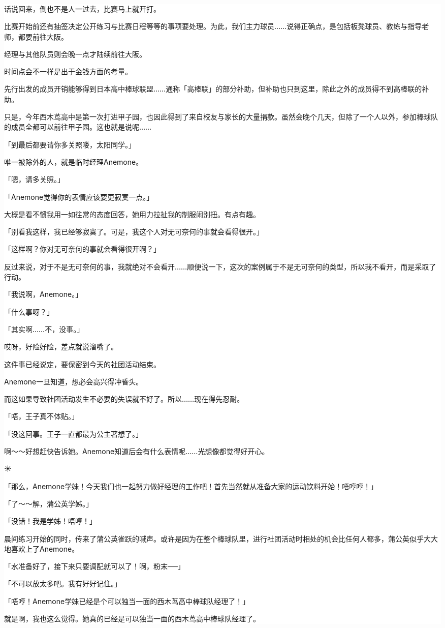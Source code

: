话说回来，倒也不是人一过去，比赛马上就开打。

比赛开始前还有抽签决定公开练习与比赛日程等等的事项要处理。为此，我们主力球员……说得正确点，是包括板凳球员、教练与指导老师，都要前往大阪。

经理与其他队员则会晚一点才陆续前往大阪。

时间点会不一样是出于金钱方面的考量。

先行出发的成员开销能够得到日本高中棒球联盟……通称「高棒联」的部分补助，但补助也只到这里，除此之外的成员得不到高棒联的补助。

只是，今年西木茑高中是第一次打进甲子园，也因此得到了来自校友与家长的大量捐款。虽然会晚个几天，但除了一个人以外，参加棒球队的成员全都可以前往甲子园。这也就是说呢……

「到最后都要请你多关照喽，太阳同学。」

唯一被除外的人，就是临时经理Anemone。

「嗯，请多关照。」

「Anemone觉得你的表情应该要更寂寞一点。」

大概是看不惯我用一如往常的态度回答，她用力拉扯我的制服闹别扭。有点有趣。

「别看我这样，我已经够寂寞了。可是，我这个人对无可奈何的事就会看得很开。」

「这样啊？你对无可奈何的事就会看得很开啊？」

反过来说，对于不是无可奈何的事，我就绝对不会看开……顺便说一下，这次的案例属于不是无可奈何的类型，所以我不看开，而是采取了行动。

「我说啊，Anemone。」

「什么事呀？」

「其实啊……不，没事。」

哎呀，好险好险，差点就说溜嘴了。

这件事已经说定，要保密到今天的社团活动结束。

Anemone一旦知道，想必会高兴得冲昏头。

而这如果导致社团活动发生不必要的失误就不好了。所以……现在得先忍耐。

「唔，王子真不体贴。」

「没这回事。王子一直都最为公主著想了。」

啊～～好想赶快告诉她。Anemone知道后会有什么表情呢……光想像都觉得好开心。

☀

「那么，Anemone学妹！今天我们也一起努力做好经理的工作吧！首先当然就从准备大家的运动饮料开始！唔哼哼！」

「了～～解，蒲公英学姊。」

「没错！我是学姊！唔哼！」

晨间练习开始的同时，传来了蒲公英雀跃的喊声。或许是因为在整个棒球队里，进行社团活动时相处的机会比任何人都多，蒲公英似乎大大地喜欢上了Anemone。

「水准备好了，接下来只要调配就可以了！啊，粉末──」

「不可以放太多吧。我有好好记住。」

「唔哼！Anemone学妹已经是个可以独当一面的西木茑高中棒球队经理了！」

就是啊，我也这么觉得。她真的已经是可以独当一面的西木茑高中棒球队经理了。
